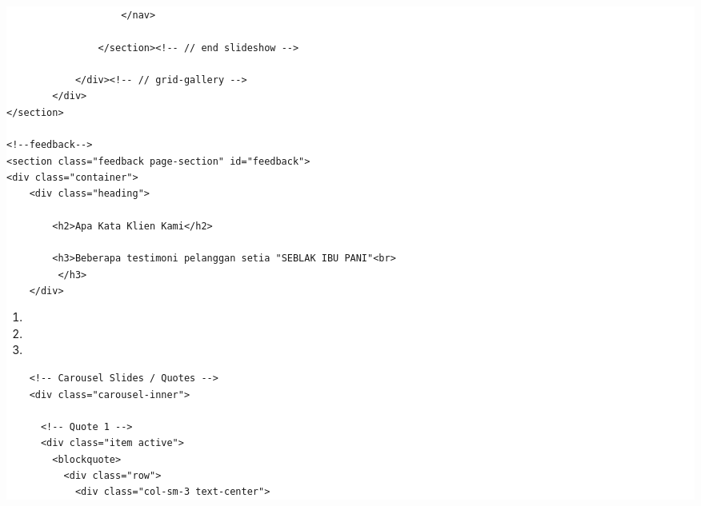 						</nav>
						 
					</section><!-- // end slideshow -->
					
				</div><!-- // grid-gallery -->
			</div>
	</section>
	
	<!--feedback-->
	<section class="feedback page-section" id="feedback">
	<div class="container">
		<div class="heading">
			
			<h2>Apa Kata Klien Kami</h2>
			
			<h3>Beberapa testimoni pelanggan setia "SEBLAK IBU PANI"<br>
			 </h3>
		</div>
	
  <div class='row'>
    <div class='col-md-12'>
      <div class="carousel slide" data-ride="carousel" id="quote-carousel">
        <!-- Bottom Carousel Indicators -->
        <ol class="carousel-indicators">
          <li data-target="#quote-carousel" data-slide-to="0" class="active"></li>
          <li data-target="#quote-carousel" data-slide-to="1"></li>
          <li data-target="#quote-carousel" data-slide-to="2"></li>
        </ol>
        
        <!-- Carousel Slides / Quotes -->
        <div class="carousel-inner">
        
          <!-- Quote 1 -->
          <div class="item active">
            <blockquote>
              <div class="row">
                <div class="col-sm-3 text-center">